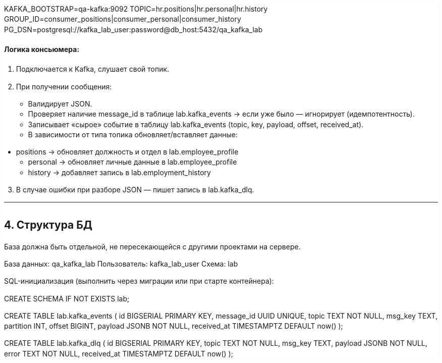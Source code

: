 KAFKA_BOOTSTRAP=qa-kafka:9092
TOPIC=hr.positions|hr.personal|hr.history
GROUP_ID=consumer_positions|consumer_personal|consumer_history
PG_DSN=postgresql://kafka_lab_user:password@db_host:5432/qa_kafka_lab

#### Логика консьюмера:

1. Подключается к Kafka, слушает свой топик.
2. При получении сообщения:

    * Валидирует JSON.
    * Проверяет наличие message_id в таблице lab.kafka_events → если уже было — игнорирует (идемпотентность).
    * Записывает «сырое» событие в таблицу lab.kafka_events (topic, key, payload, offset, received_at).
    * В зависимости от типа топика обновляет/вставляет данные:

* positions → обновляет должность и отдел в lab.employee_profile
    * personal → обновляет личные данные в lab.employee_profile
    * history → добавляет запись в lab.employment_history
3. В случае ошибки при разборе JSON — пишет запись в lab.kafka_dlq.

---

## 4. Структура БД

База должна быть отдельной, не пересекающейся с другими проектами на сервере.

База данных: qa_kafka_lab
Пользователь: kafka_lab_user
Схема: lab

SQL-инициализация (выполнить через миграции или при старте контейнера):

CREATE SCHEMA IF NOT EXISTS lab;

CREATE TABLE lab.kafka_events (
id BIGSERIAL PRIMARY KEY,
message_id UUID UNIQUE,
topic TEXT NOT NULL,
msg_key TEXT,
partition INT,
offset BIGINT,
payload JSONB NOT NULL,
received_at TIMESTAMPTZ DEFAULT now()
);

CREATE TABLE lab.kafka_dlq (
id BIGSERIAL PRIMARY KEY,
topic TEXT NOT NULL,
msg_key TEXT,
payload JSONB NOT NULL,
error TEXT NOT NULL,
received_at TIMESTAMPTZ DEFAULT now()
);

